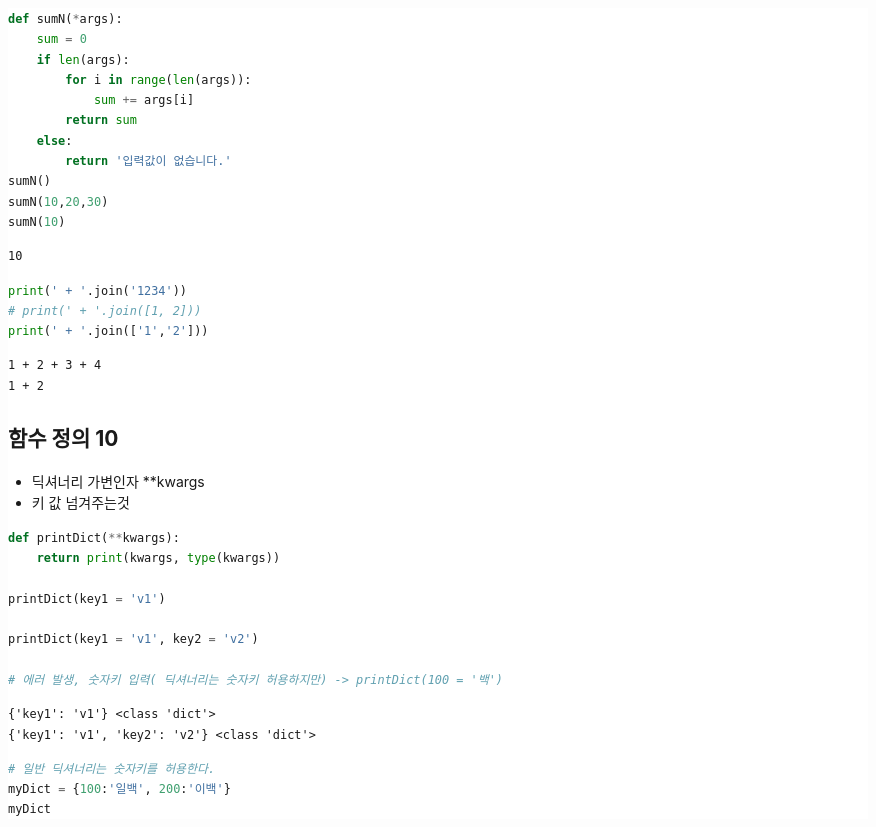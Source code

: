 

```python
def sumN(*args):
    sum = 0
    if len(args):
        for i in range(len(args)):
            sum += args[i]
        return sum
    else:
        return '입력값이 없습니다.'
sumN()
sumN(10,20,30)
sumN(10)
```




    10




```python
print(' + '.join('1234'))
# print(' + '.join([1, 2]))
print(' + '.join(['1','2']))
```

    1 + 2 + 3 + 4
    1 + 2
    

## 함수 정의 10  

- 딕셔너리 가변인자 **kwargs
- 키 값 넘겨주는것


```python
def printDict(**kwargs):
    return print(kwargs, type(kwargs))

printDict(key1 = 'v1')

printDict(key1 = 'v1', key2 = 'v2')

# 에러 발생, 숫자키 입력( 딕셔너리는 숫자키 허용하지만) -> printDict(100 = '백')
```

    {'key1': 'v1'} <class 'dict'>
    {'key1': 'v1', 'key2': 'v2'} <class 'dict'>
    


```python
# 일반 딕셔너리는 숫자키를 허용한다. 
myDict = {100:'일백', 200:'이백'}
myDict
```
